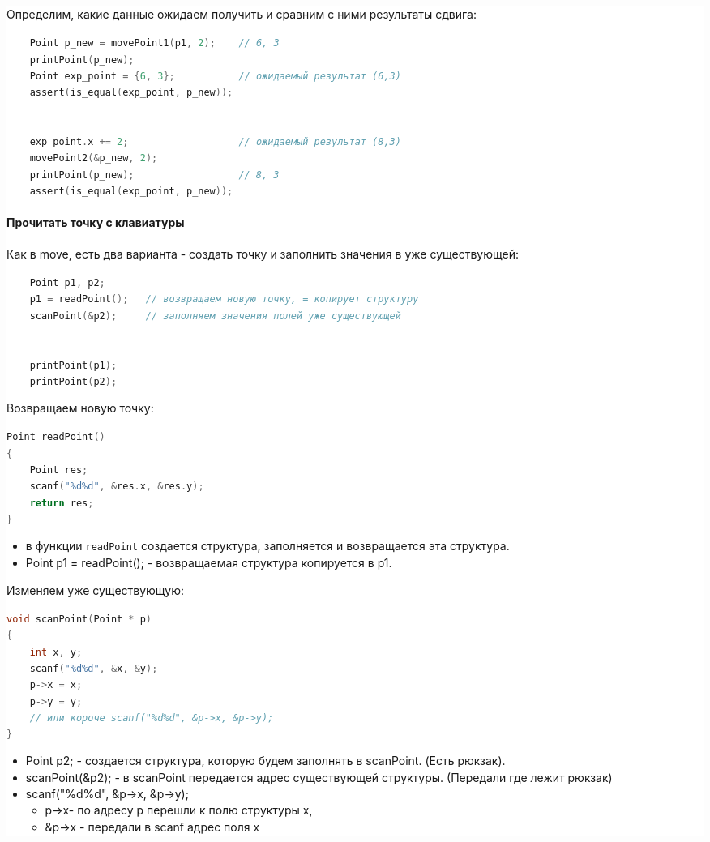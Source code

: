 Определим, какие данные ожидаем получить и сравним с ними результаты сдвига:

```c
    Point p_new = movePoint1(p1, 2);    // 6, 3
    printPoint(p_new);
    Point exp_point = {6, 3};           // ожидаемый результат (6,3)
    assert(is_equal(exp_point, p_new));


    exp_point.x += 2;                   // ожидаемый результат (8,3)
    movePoint2(&p_new, 2);
    printPoint(p_new);                  // 8, 3
    assert(is_equal(exp_point, p_new));
```

#### Прочитать точку с клавиатуры
Как в move, есть два варианта - создать точку и заполнить значения в уже существующей:

```c
    Point p1, p2;
    p1 = readPoint();   // возвращаем новую точку, = копирует структуру
    scanPoint(&p2);     // заполняем значения полей уже существующей


    printPoint(p1);
    printPoint(p2);
```

Возвращаем новую точку:

```c
Point readPoint()
{
    Point res;
    scanf("%d%d", &res.x, &res.y);
    return res;
}
```

+ в функции `readPoint` создается структура, заполняется и возвращается эта структура.
+ Point p1 = readPoint(); - возвращаемая структура копируется в p1.

Изменяем уже существующую:

```c
void scanPoint(Point * p)
{
    int x, y;
    scanf("%d%d", &x, &y);
    p->x = x;
    p->y = y;
    // или короче scanf("%d%d", &p->x, &p->y);
}
```

+ Point p2; - создается структура, которую будем заполнять в scanPoint. (Есть рюкзак).
+ scanPoint(&p2); - в scanPoint передается адрес существующей структуры. (Передали где лежит рюкзак)
+ scanf("%d%d", &p->x, &p->y);
    + p->x- по адресу p перешли к полю структуры x,
    + &p->x - передали в scanf адрес поля x
